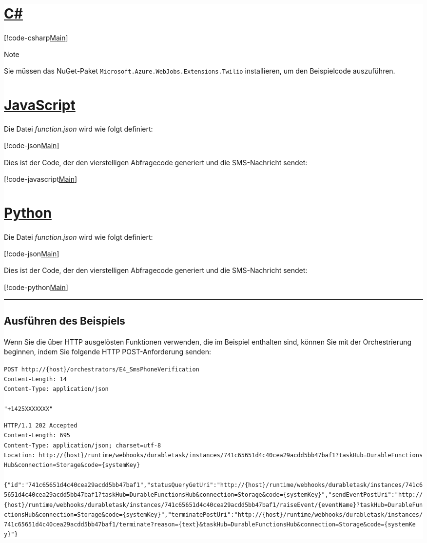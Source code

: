 # <a name="c"></a>[C#](#tab/csharp)

[!code-csharp[Main](~/samples-durable-functions/samples/precompiled/PhoneVerification.cs?range=72-89)]

> [!NOTE]
> Sie müssen das NuGet-Paket `Microsoft.Azure.WebJobs.Extensions.Twilio` installieren, um den Beispielcode auszuführen.

# <a name="javascript"></a>[JavaScript](#tab/javascript)

Die Datei *function.json* wird wie folgt definiert:

[!code-json[Main](~/samples-durable-functions/samples/javascript/E4_SendSmsChallenge/function.json)]

Dies ist der Code, der den vierstelligen Abfragecode generiert und die SMS-Nachricht sendet:

[!code-javascript[Main](~/samples-durable-functions/samples/javascript/E4_SendSmsChallenge/index.js)]

# <a name="python"></a>[Python](#tab/python)

Die Datei *function.json* wird wie folgt definiert:

[!code-json[Main](~/samples-durable-functions-python/samples/human_interaction/SendSMSChallenge/function.json)]

Dies ist der Code, der den vierstelligen Abfragecode generiert und die SMS-Nachricht sendet:

[!code-python[Main](~/samples-durable-functions-python/samples/human_interaction/SendSMSChallenge/\_\_init\_\_.py)]

---

## <a name="run-the-sample"></a>Ausführen des Beispiels

Wenn Sie die über HTTP ausgelösten Funktionen verwenden, die im Beispiel enthalten sind, können Sie mit der Orchestrierung beginnen, indem Sie folgende HTTP POST-Anforderung senden:

```
POST http://{host}/orchestrators/E4_SmsPhoneVerification
Content-Length: 14
Content-Type: application/json

"+1425XXXXXXX"
```

```
HTTP/1.1 202 Accepted
Content-Length: 695
Content-Type: application/json; charset=utf-8
Location: http://{host}/runtime/webhooks/durabletask/instances/741c65651d4c40cea29acdd5bb47baf1?taskHub=DurableFunctionsHub&connection=Storage&code={systemKey}

{"id":"741c65651d4c40cea29acdd5bb47baf1","statusQueryGetUri":"http://{host}/runtime/webhooks/durabletask/instances/741c65651d4c40cea29acdd5bb47baf1?taskHub=DurableFunctionsHub&connection=Storage&code={systemKey}","sendEventPostUri":"http://{host}/runtime/webhooks/durabletask/instances/741c65651d4c40cea29acdd5bb47baf1/raiseEvent/{eventName}?taskHub=DurableFunctionsHub&connection=Storage&code={systemKey}","terminatePostUri":"http://{host}/runtime/webhooks/durabletask/instances/741c65651d4c40cea29acdd5bb47baf1/terminate?reason={text}&taskHub=DurableFunctionsHub&connection=Storage&code={systemKey}"}
```
